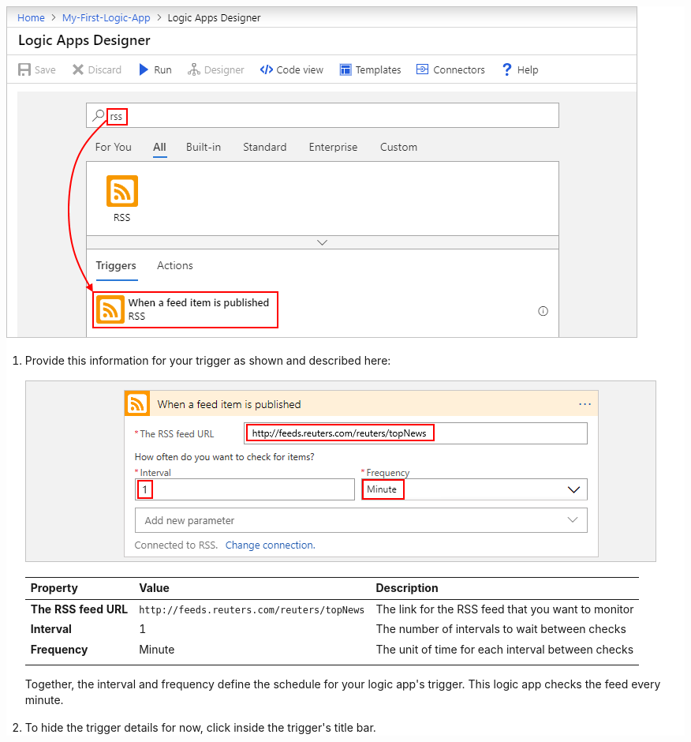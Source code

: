    ![Select "When a feed item is published" trigger](./media/quickstart-create-first-logic-app-workflow/add-rss-trigger-new-feed-item.png)

1. Provide this information for your trigger as shown and described here:

   ![Set up trigger with RSS feed, frequency, and interval](./media/quickstart-create-first-logic-app-workflow/add-rss-trigger-settings.png)

   | Property | Value | Description |
   |----------|-------|-------------|
   | **The RSS feed URL** | `http://feeds.reuters.com/reuters/topNews` | The link for the RSS feed that you want to monitor |
   | **Interval** | 1 | The number of intervals to wait between checks |
   | **Frequency** | Minute | The unit of time for each interval between checks  |
   ||||

   Together, the interval and frequency define the schedule for your logic app's trigger. This logic app checks the feed every minute.

1. To hide the trigger details for now, click inside the trigger's title bar.
